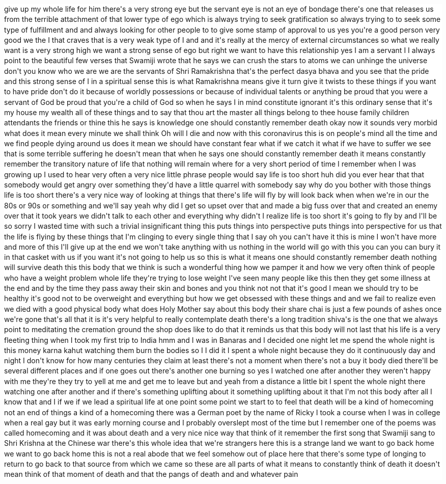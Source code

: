 give up my whole life for him there's a very strong eye but the servant eye is not an eye of bondage there's one that releases us from the terrible attachment of that lower type of ego which is always trying to seek gratification so always trying to to seek some type of fulfillment and and always looking for other people to to give some stamp of approval to us yes you're a good person very good we the I that craves that is a very weak type of I and and it's really at the mercy of external circumstances so what we really want is a very strong high we want a strong sense of ego but right we want to have this relationship yes I am a servant I I always point to the beautiful few verses that Swamiji wrote that he says we can crush the stars to atoms we can unhinge the universe don't you know who we are we are the servants of Shri Ramakrishna that's the perfect dasya bhava and you see that the pride and this strong sense of I in a spiritual sense this is what Ramakrishna means give it turn give it twists to these things if you want to have pride don't do it because of worldly possessions or because of individual talents or anything be proud that you were a servant of God be proud that you're a child of God so when he says I in mind constitute ignorant it's this ordinary sense that it's my house my wealth all of these things and to say that thou art the master all things belong to thee house family children attendants the friends or thine this he says is knowledge one should constantly remember death okay now it sounds very morbid what does it mean every minute we shall think Oh will I die and now with this coronavirus this is on people's mind all the time and we find people dying around us does it mean we should have constant fear what if we catch it what if we have to suffer we see that is some terrible suffering he doesn't mean that when he says one should constantly remember death it means constantly remember the transitory nature of life that nothing will remain where for a very short period of time I remember when I was growing up I used to hear very often a very nice little phrase people would say life is too short huh did you ever hear that that somebody would get angry over something they'd have a little quarrel with somebody say why do you bother with those things life is too short there's a very nice way of looking at things that there's life will fly by will look back when when we're in our the 80s or 90s or something and we'll say yeah why did I get so upset over that and made a big fuss over that and created an enemy over that it took years we didn't talk to each other and everything why didn't I realize life is too short it's going to fly by and I'll be so sorry I wasted time with such a trivial insignificant thing this puts things into perspective puts things into perspective for us that the life is flying by these things that I'm clinging to every single thing that I say oh you can't have it this is mine I won't have more and more of this I'll give up at the end we won't take anything with us nothing in the world will go with this you can you can bury it in that casket with us if you want it's not going to help us so this is what it means one should constantly remember death nothing will survive death this this body that we think is such a wonderful thing how we pamper it and how we very often think of people who have a weight problem whole life they're trying to lose weight I've seen many people like this then they get some illness at the end and by the time they pass away their skin and bones and you think not not that it's good I mean we should try to be healthy it's good not to be overweight and everything but how we get obsessed with these things and and we fail to realize even we died with a good physical body what does Holy Mother say about this body their share chai is just a few pounds of ashes once we're gone that's all that it is it's very helpful to really contemplate death there's a long tradition shiva's is the one that we always point to meditating the cremation ground the shop does like to do that it reminds us that this body will not last that his life is a very fleeting thing when I took my first trip to India hmm and I was in Banaras and I decided one night let me spend the whole night is this money karna kahut watching them burn the bodies so I I did it I spent a whole night because they do it continuously day and night I don't know for how many centuries they claim at least there's not a moment when there's not a buy it body died there'll be several different places and if one goes out there's another one burning so yes I watched one after another they weren't happy with me they're they try to yell at me and get me to leave but and yeah from a distance a little bit I spent the whole night there watching one after another and if there's something uplifting about it something uplifting about it that I'm not this body after all I know that and I if we if we lead a spiritual life at one point some point we start to to feel that death will be a kind of homecoming not an end of things a kind of a homecoming there was a German poet by the name of Ricky I took a course when I was in college when a real gay but it was early morning course and I probably overslept most of the time but I remember one of the poems was called homecoming and it was about death and a very nice nice way that think of it remember the first song that Swamiji sang to Shri Krishna at the Chinese war there's this whole idea that we're strangers here this is a strange land we want to go back home we want to go back home this is not a real abode that we feel somehow out of place here that there's some type of longing to return to go back to that source from which we came so these are all parts of what it means to constantly think of death it doesn't mean think of that moment of death and that the pangs of death and and whatever pain